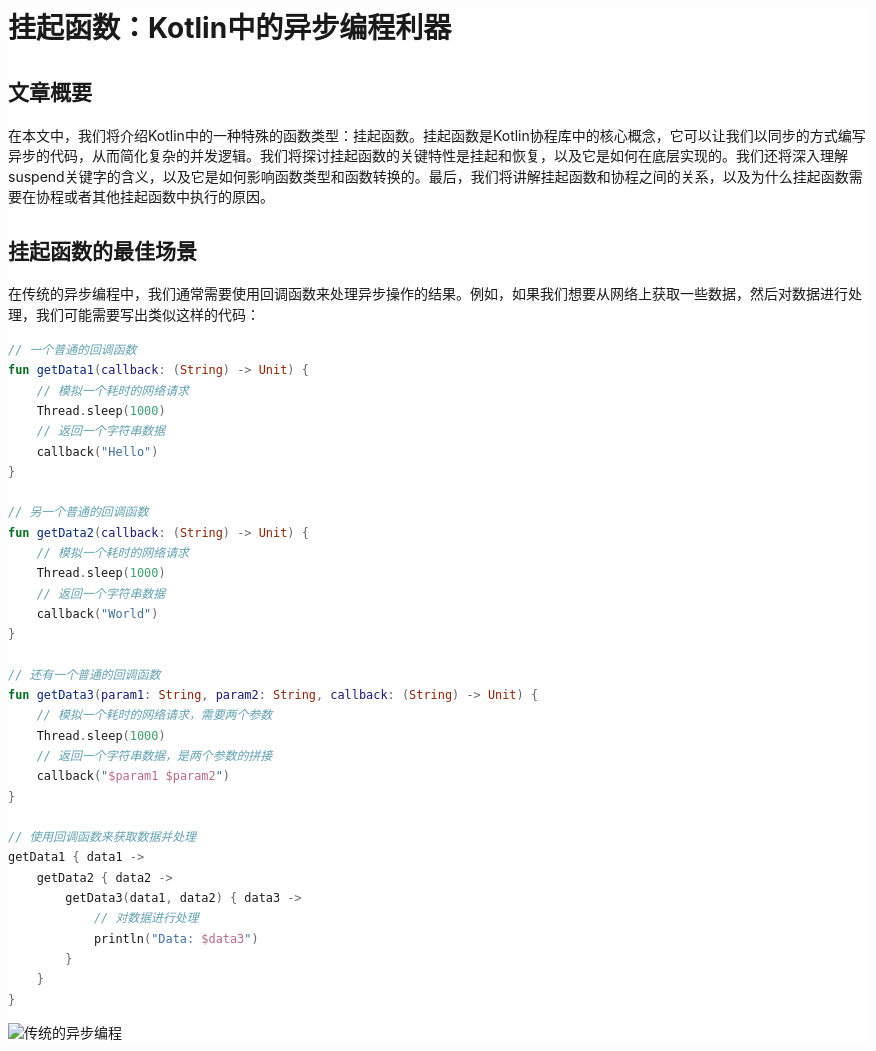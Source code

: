 # 挂起函数：Kotlin中的异步编程利器

## 文章概要

在本文中，我们将介绍Kotlin中的一种特殊的函数类型：挂起函数。挂起函数是Kotlin协程库中的核心概念，它可以让我们以同步的方式编写异步的代码，从而简化复杂的并发逻辑。我们将探讨挂起函数的关键特性是挂起和恢复，以及它是如何在底层实现的。我们还将深入理解suspend关键字的含义，以及它是如何影响函数类型和函数转换的。最后，我们将讲解挂起函数和协程之间的关系，以及为什么挂起函数需要在协程或者其他挂起函数中执行的原因。


## 挂起函数的最佳场景

在传统的异步编程中，我们通常需要使用回调函数来处理异步操作的结果。例如，如果我们想要从网络上获取一些数据，然后对数据进行处理，我们可能需要写出类似这样的代码：

```kotlin
// 一个普通的回调函数
fun getData1(callback: (String) -> Unit) {
    // 模拟一个耗时的网络请求
    Thread.sleep(1000)
    // 返回一个字符串数据
    callback("Hello")
}

// 另一个普通的回调函数
fun getData2(callback: (String) -> Unit) {
    // 模拟一个耗时的网络请求
    Thread.sleep(1000)
    // 返回一个字符串数据
    callback("World")
}

// 还有一个普通的回调函数
fun getData3(param1: String, param2: String, callback: (String) -> Unit) {
    // 模拟一个耗时的网络请求，需要两个参数
    Thread.sleep(1000)
    // 返回一个字符串数据，是两个参数的拼接
    callback("$param1 $param2")
}

// 使用回调函数来获取数据并处理
getData1 { data1 ->
    getData2 { data2 ->
        getData3(data1, data2) { data3 ->
            // 对数据进行处理
            println("Data: $data3")
        }
    }
}
```
![传统的异步编程](https://upload-images.jianshu.io/upload_images/24860325-e5b35e56197e4f8b.png?imageMogr2/auto-orient/strip%7CimageView2/2/w/1240)
